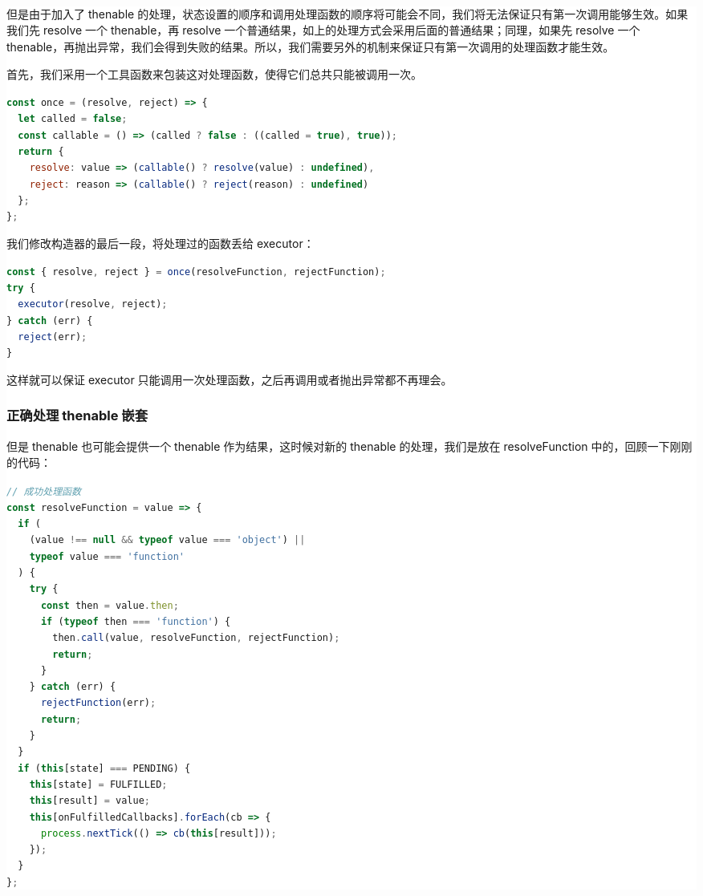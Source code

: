但是由于加入了 thenable 的处理，状态设置的顺序和调用处理函数的顺序将可能会不同，我们将无法保证只有第一次调用能够生效。如果我们先 resolve 一个 thenable，再 resolve 一个普通结果，如上的处理方式会采用后面的普通结果；同理，如果先 resolve 一个 thenable，再抛出异常，我们会得到失败的结果。所以，我们需要另外的机制来保证只有第一次调用的处理函数才能生效。

首先，我们采用一个工具函数来包装这对处理函数，使得它们总共只能被调用一次。

```js
const once = (resolve, reject) => {
  let called = false;
  const callable = () => (called ? false : ((called = true), true));
  return {
    resolve: value => (callable() ? resolve(value) : undefined),
    reject: reason => (callable() ? reject(reason) : undefined)
  };
};
```

我们修改构造器的最后一段，将处理过的函数丢给 executor：

```js
const { resolve, reject } = once(resolveFunction, rejectFunction);
try {
  executor(resolve, reject);
} catch (err) {
  reject(err);
}
```

这样就可以保证 executor 只能调用一次处理函数，之后再调用或者抛出异常都不再理会。

### 正确处理 thenable 嵌套

但是 thenable 也可能会提供一个 thenable 作为结果，这时候对新的 thenable 的处理，我们是放在 resolveFunction 中的，回顾一下刚刚的代码：

```js
// 成功处理函数
const resolveFunction = value => {
  if (
    (value !== null && typeof value === 'object') ||
    typeof value === 'function'
  ) {
    try {
      const then = value.then;
      if (typeof then === 'function') {
        then.call(value, resolveFunction, rejectFunction);
        return;
      }
    } catch (err) {
      rejectFunction(err);
      return;
    }
  }
  if (this[state] === PENDING) {
    this[state] = FULFILLED;
    this[result] = value;
    this[onFulfilledCallbacks].forEach(cb => {
      process.nextTick(() => cb(this[result]));
    });
  }
};
```
